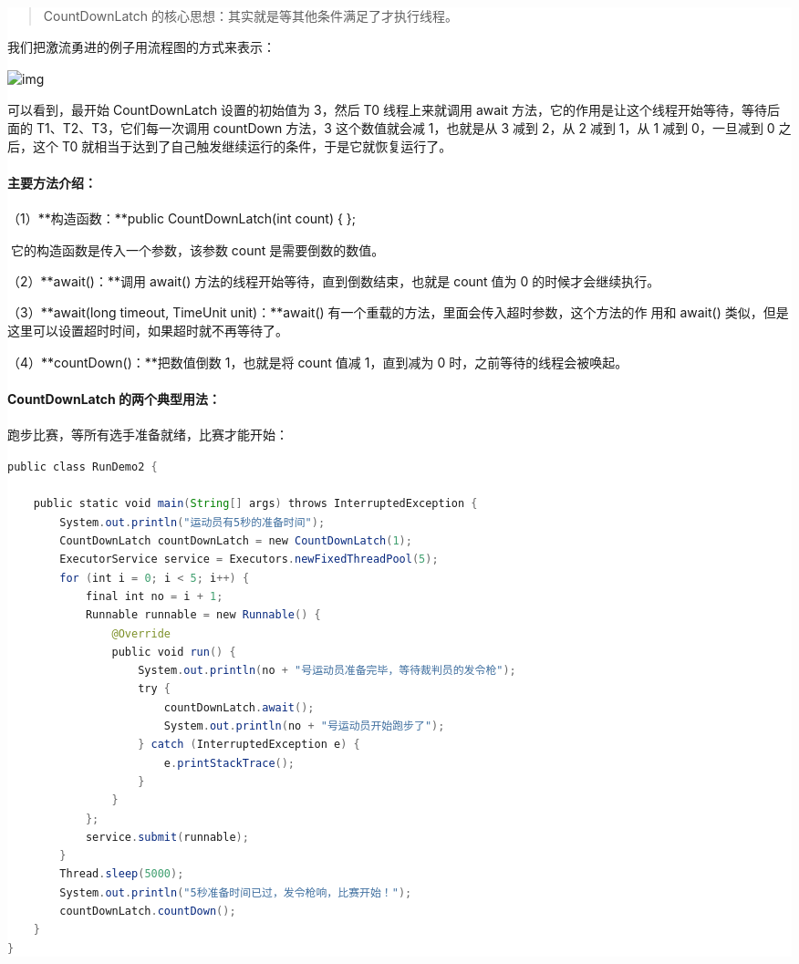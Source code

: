 >  CountDownLatch 的核心思想：其实就是等其他条件满足了才执行线程。

我们把激流勇进的例子用流程图的方式来表示：

![img](https://s0.lgstatic.com/i/image3/M01/6F/9D/Cgq2xl5h8oSAKLBQAABld2EcD7Q385.png)

可以看到，最开始 CountDownLatch 设置的初始值为 3，然后 T0 线程上来就调用 await 方法，它的作用是让这个线程开始等待，等待后面的 T1、T2、T3，它们每一次调用 countDown 方法，3 这个数值就会减 1，也就是从 3 减到 2，从 2 减到 1，从 1 减到 0，一旦减到 0 之后，这个 T0 就相当于达到了自己触发继续运行的条件，于是它就恢复运行了。

#### 主要方法介绍：

（1）**构造函数：**public CountDownLatch(int count) {  };

​		它的构造函数是传入一个参数，该参数 count 是需要倒数的数值。

（2）**await()：**调用 await() 方法的线程开始等待，直到倒数结束，也就是 count 值为 0 的时候才会继续执行。

（3）**await(long timeout, TimeUnit unit)：**await() 有一个重载的方法，里面会传入超时参数，这个方法的作		用和 await() 类似，但是这里可以设置超时时间，如果超时就不再等待了。

（4）**countDown()：**把数值倒数 1，也就是将 count 值减 1，直到减为 0 时，之前等待的线程会被唤起。

#### CountDownLatch 的两个典型用法：

跑步比赛，等所有选手准备就绪，比赛才能开始：

```java
public class RunDemo2 {

    public static void main(String[] args) throws InterruptedException {
        System.out.println("运动员有5秒的准备时间");
        CountDownLatch countDownLatch = new CountDownLatch(1);
        ExecutorService service = Executors.newFixedThreadPool(5);
        for (int i = 0; i < 5; i++) {
            final int no = i + 1;
            Runnable runnable = new Runnable() {
                @Override
                public void run() {
                    System.out.println(no + "号运动员准备完毕，等待裁判员的发令枪");
                    try {
                        countDownLatch.await();
                        System.out.println(no + "号运动员开始跑步了");
                    } catch (InterruptedException e) {
                        e.printStackTrace();
                    }
                }
            };
            service.submit(runnable);
        }
        Thread.sleep(5000);
        System.out.println("5秒准备时间已过，发令枪响，比赛开始！");
        countDownLatch.countDown();
    }
}
```
